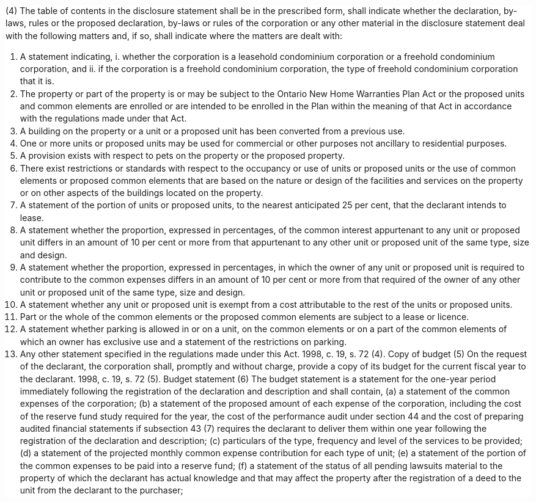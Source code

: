 (4)  The table of contents in the disclosure statement shall be in the prescribed form, shall indicate whether the declaration, by-laws, rules or the proposed declaration, by-laws or rules of the corporation or any other material in the disclosure statement deal with the following matters and, if so, shall indicate where the matters are dealt with:
1. A statement indicating,
i. whether the corporation is a leasehold condominium corporation or a freehold condominium corporation, and
ii. if the corporation is a freehold condominium corporation, the type of freehold condominium corporation that it is.
2. The property or part of the property is or may be subject to the Ontario New Home Warranties Plan Act or the proposed units and common elements are enrolled or are intended to be enrolled in the Plan within the meaning of that Act in accordance with the regulations made under that Act.
3. A building on the property or a unit or a proposed unit has been converted from a previous use.
4. One or more units or proposed units may be used for commercial or other purposes not ancillary to residential purposes.
5. A provision exists with respect to pets on the property or the proposed property.
6. There exist restrictions or standards with respect to the occupancy or use of units or proposed units or the use of common elements or proposed common elements that are based on the nature or design of the facilities and services on the property or on other aspects of the buildings located on the property.
7. A statement of the portion of units or proposed units, to the nearest anticipated 25 per cent, that the declarant intends to lease.
8. A statement whether the proportion, expressed in percentages, of the common interest appurtenant to any unit or proposed unit differs in an amount of 10 per cent or more from that appurtenant to any other unit or proposed unit of the same type, size and design.
9. A statement whether the proportion, expressed in percentages, in which the owner of any unit or proposed unit is required to contribute to the common expenses differs in an amount of 10 per cent or more from that required of the owner of any other unit or proposed unit of the same type, size and design.
10. A statement whether any unit or proposed unit is exempt from a cost attributable to the rest of the units or proposed units.
11. Part or the whole of the common elements or the proposed common elements are subject to a lease or licence.
12. A statement whether parking is allowed in or on a unit, on the common elements or on a part of the common elements of which an owner has exclusive use and a statement of the restrictions on parking.
13. Any other statement specified in the regulations made under this Act. 1998, c. 19, s. 72 (4).
Copy of budget
(5)  On the request of the declarant, the corporation shall, promptly and without charge, provide a copy of its budget for the current fiscal year to the declarant. 1998, c. 19, s. 72 (5).
Budget statement
(6)  The budget statement is a statement for the one-year period immediately following the registration of the declaration and description and shall contain,
(a) a statement of the common expenses of the corporation;
(b) a statement of the proposed amount of each expense of the corporation, including the cost of the reserve fund study required for the year, the cost of the performance audit under section 44 and the cost of preparing audited financial statements if subsection 43 (7) requires the declarant to deliver them within one year following the registration of the declaration and description;
(c) particulars of the type, frequency and level of the services to be provided;
(d) a statement of the projected monthly common expense contribution for each type of unit;
(e) a statement of the portion of the common expenses to be paid into a reserve fund;
(f) a statement of the status of all pending lawsuits material to the property of which the declarant has actual knowledge and that may affect the property after the registration of a deed to the unit from the declarant to the purchaser;
